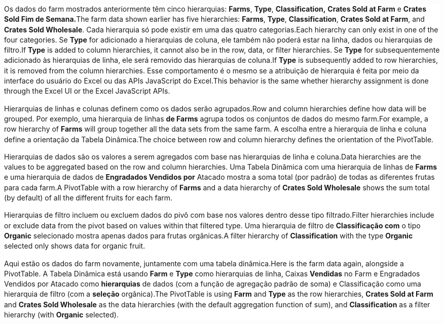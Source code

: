 <span data-ttu-id="5e8c3-133">Os dados do farm mostrados anteriormente têm cinco hierarquias: **Farms**, **Type**, **Classification,** **Crates Sold at Farm** e **Crates Sold Fim de Semana.**</span><span class="sxs-lookup"><span data-stu-id="5e8c3-133">The farm data shown earlier has five hierarchies: **Farms**, **Type**, **Classification**, **Crates Sold at Farm**, and **Crates Sold Wholesale**.</span></span> <span data-ttu-id="5e8c3-134">Cada hierarquia só pode existir em uma das quatro categorias.</span><span class="sxs-lookup"><span data-stu-id="5e8c3-134">Each hierarchy can only exist in one of the four categories.</span></span> <span data-ttu-id="5e8c3-135">Se **Type** for adicionado a hierarquias de coluna, ele também não poderá estar na linha, dados ou hierarquias de filtro.</span><span class="sxs-lookup"><span data-stu-id="5e8c3-135">If **Type** is added to column hierarchies, it cannot also be in the row, data, or filter hierarchies.</span></span> <span data-ttu-id="5e8c3-136">Se **Type** for subsequentemente adicionado às hierarquias de linha, ele será removido das hierarquias de coluna.</span><span class="sxs-lookup"><span data-stu-id="5e8c3-136">If **Type** is subsequently added to row hierarchies, it is removed from the column hierarchies.</span></span> <span data-ttu-id="5e8c3-137">Esse comportamento é o mesmo se a atribuição de hierarquia é feita por meio da interface do usuário do Excel ou das APIs JavaScript do Excel.</span><span class="sxs-lookup"><span data-stu-id="5e8c3-137">This behavior is the same whether hierarchy assignment is done through the Excel UI or the Excel JavaScript APIs.</span></span>

<span data-ttu-id="5e8c3-138">Hierarquias de linhas e colunas definem como os dados serão agrupados.</span><span class="sxs-lookup"><span data-stu-id="5e8c3-138">Row and column hierarchies define how data will be grouped.</span></span> <span data-ttu-id="5e8c3-139">Por exemplo, uma hierarquia de linhas **de Farms** agrupa todos os conjuntos de dados do mesmo farm.</span><span class="sxs-lookup"><span data-stu-id="5e8c3-139">For example, a row hierarchy of **Farms** will group together all the data sets from the same farm.</span></span> <span data-ttu-id="5e8c3-140">A escolha entre a hierarquia de linha e coluna define a orientação da Tabela Dinâmica.</span><span class="sxs-lookup"><span data-stu-id="5e8c3-140">The choice between row and column hierarchy defines the orientation of the PivotTable.</span></span>

<span data-ttu-id="5e8c3-141">Hierarquias de dados são os valores a serem agregados com base nas hierarquias de linha e coluna.</span><span class="sxs-lookup"><span data-stu-id="5e8c3-141">Data hierarchies are the values to be aggregated based on the row and column hierarchies.</span></span> <span data-ttu-id="5e8c3-142">Uma Tabela Dinâmica com uma hierarquia de linhas de **Farms** e uma hierarquia de dados de **Engradados Vendidos por** Atacado mostra a soma total (por padrão) de todas as diferentes frutas para cada farm.</span><span class="sxs-lookup"><span data-stu-id="5e8c3-142">A PivotTable with a row hierarchy of **Farms** and a data hierarchy of **Crates Sold Wholesale** shows the sum total (by default) of all the different fruits for each farm.</span></span>

<span data-ttu-id="5e8c3-143">Hierarquias de filtro incluem ou excluem dados do pivô com base nos valores dentro desse tipo filtrado.</span><span class="sxs-lookup"><span data-stu-id="5e8c3-143">Filter hierarchies include or exclude data from the pivot based on values within that filtered type.</span></span> <span data-ttu-id="5e8c3-144">Uma hierarquia de filtro de **Classificação com** o tipo **Organic** selecionado mostra apenas dados para frutas orgânicas.</span><span class="sxs-lookup"><span data-stu-id="5e8c3-144">A filter hierarchy of **Classification** with the type **Organic** selected only shows data for organic fruit.</span></span>

<span data-ttu-id="5e8c3-145">Aqui estão os dados do farm novamente, juntamente com uma tabela dinâmica.</span><span class="sxs-lookup"><span data-stu-id="5e8c3-145">Here is the farm data again, alongside a PivotTable.</span></span> <span data-ttu-id="5e8c3-146">A Tabela Dinâmica  está usando **Farm** e **Type** como hierarquias de linha, Caixas **Vendidas** no Farm e Engradados Vendidos por Atacado como **hierarquias** de dados (com a função de agregação padrão de soma) e Classificação como uma hierarquia de filtro (com a **seleção** orgânica).</span><span class="sxs-lookup"><span data-stu-id="5e8c3-146">The PivotTable is using **Farm** and **Type** as the row hierarchies, **Crates Sold at Farm** and **Crates Sold Wholesale** as the data hierarchies (with the default aggregation function of sum), and **Classification** as a filter hierarchy (with **Organic** selected).</span></span>
